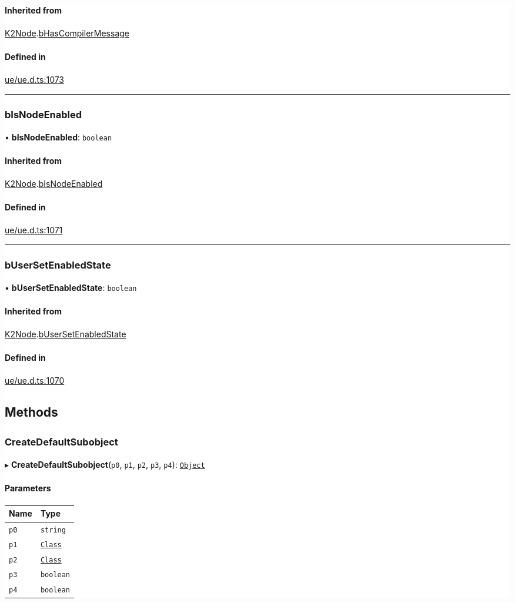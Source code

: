 #### Inherited from

[K2Node](ue_ue.K2Node.md).[bHasCompilerMessage](ue_ue.K2Node.md#bhascompilermessage)

#### Defined in

[ue/ue.d.ts:1073](https://github.com/YugMetaverse/yug_typings/blob/b7d9b19/ue/ue.d.ts#L1073)

___

### bIsNodeEnabled

• **bIsNodeEnabled**: `boolean`

#### Inherited from

[K2Node](ue_ue.K2Node.md).[bIsNodeEnabled](ue_ue.K2Node.md#bisnodeenabled)

#### Defined in

[ue/ue.d.ts:1071](https://github.com/YugMetaverse/yug_typings/blob/b7d9b19/ue/ue.d.ts#L1071)

___

### bUserSetEnabledState

• **bUserSetEnabledState**: `boolean`

#### Inherited from

[K2Node](ue_ue.K2Node.md).[bUserSetEnabledState](ue_ue.K2Node.md#busersetenabledstate)

#### Defined in

[ue/ue.d.ts:1070](https://github.com/YugMetaverse/yug_typings/blob/b7d9b19/ue/ue.d.ts#L1070)

## Methods

### CreateDefaultSubobject

▸ **CreateDefaultSubobject**(`p0`, `p1`, `p2`, `p3`, `p4`): [`Object`](ue_ue.Object.md)

#### Parameters

| Name | Type |
| :------ | :------ |
| `p0` | `string` |
| `p1` | [`Class`](ue_ue.Class.md) |
| `p2` | [`Class`](ue_ue.Class.md) |
| `p3` | `boolean` |
| `p4` | `boolean` |
